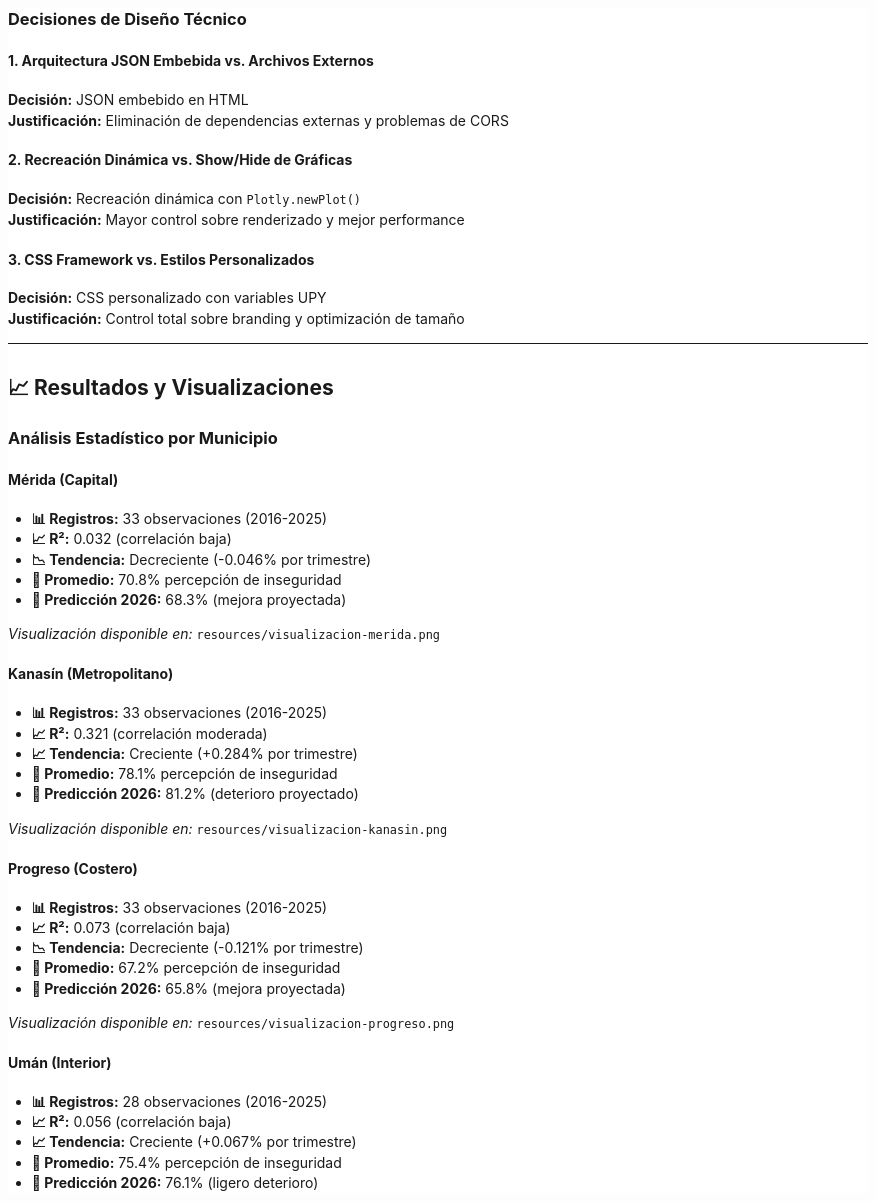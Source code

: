 ### Decisiones de Diseño Técnico

#### 1. Arquitectura JSON Embebida vs. Archivos Externos
**Decisión:** JSON embebido en HTML  
**Justificación:** Eliminación de dependencias externas y problemas de CORS

#### 2. Recreación Dinámica vs. Show/Hide de Gráficas
**Decisión:** Recreación dinámica con `Plotly.newPlot()`  
**Justificación:** Mayor control sobre renderizado y mejor performance

#### 3. CSS Framework vs. Estilos Personalizados
**Decisión:** CSS personalizado con variables UPY  
**Justificación:** Control total sobre branding y optimización de tamaño

---

## 📈 Resultados y Visualizaciones

### Análisis Estadístico por Municipio

#### **Mérida (Capital)**
- **📊 Registros:** 33 observaciones (2016-2025)
- **📈 R²:** 0.032 (correlación baja)
- **📉 Tendencia:** Decreciente (-0.046% por trimestre)
- **🎯 Promedio:** 70.8% percepción de inseguridad
- **🔮 Predicción 2026:** 68.3% (mejora proyectada)

*Visualización disponible en:* `resources/visualizacion-merida.png`

#### **Kanasín (Metropolitano)**
- **📊 Registros:** 33 observaciones (2016-2025)  
- **📈 R²:** 0.321 (correlación moderada)
- **📈 Tendencia:** Creciente (+0.284% por trimestre)
- **🎯 Promedio:** 78.1% percepción de inseguridad
- **🔮 Predicción 2026:** 81.2% (deterioro proyectado)

*Visualización disponible en:* `resources/visualizacion-kanasin.png`

#### **Progreso (Costero)**
- **📊 Registros:** 33 observaciones (2016-2025)
- **📈 R²:** 0.073 (correlación baja)
- **📉 Tendencia:** Decreciente (-0.121% por trimestre)
- **🎯 Promedio:** 67.2% percepción de inseguridad  
- **🔮 Predicción 2026:** 65.8% (mejora proyectada)

*Visualización disponible en:* `resources/visualizacion-progreso.png`

#### **Umán (Interior)**
- **📊 Registros:** 28 observaciones (2016-2025)
- **📈 R²:** 0.056 (correlación baja)
- **📈 Tendencia:** Creciente (+0.067% por trimestre)
- **🎯 Promedio:** 75.4% percepción de inseguridad
- **🔮 Predicción 2026:** 76.1% (ligero deterioro)
